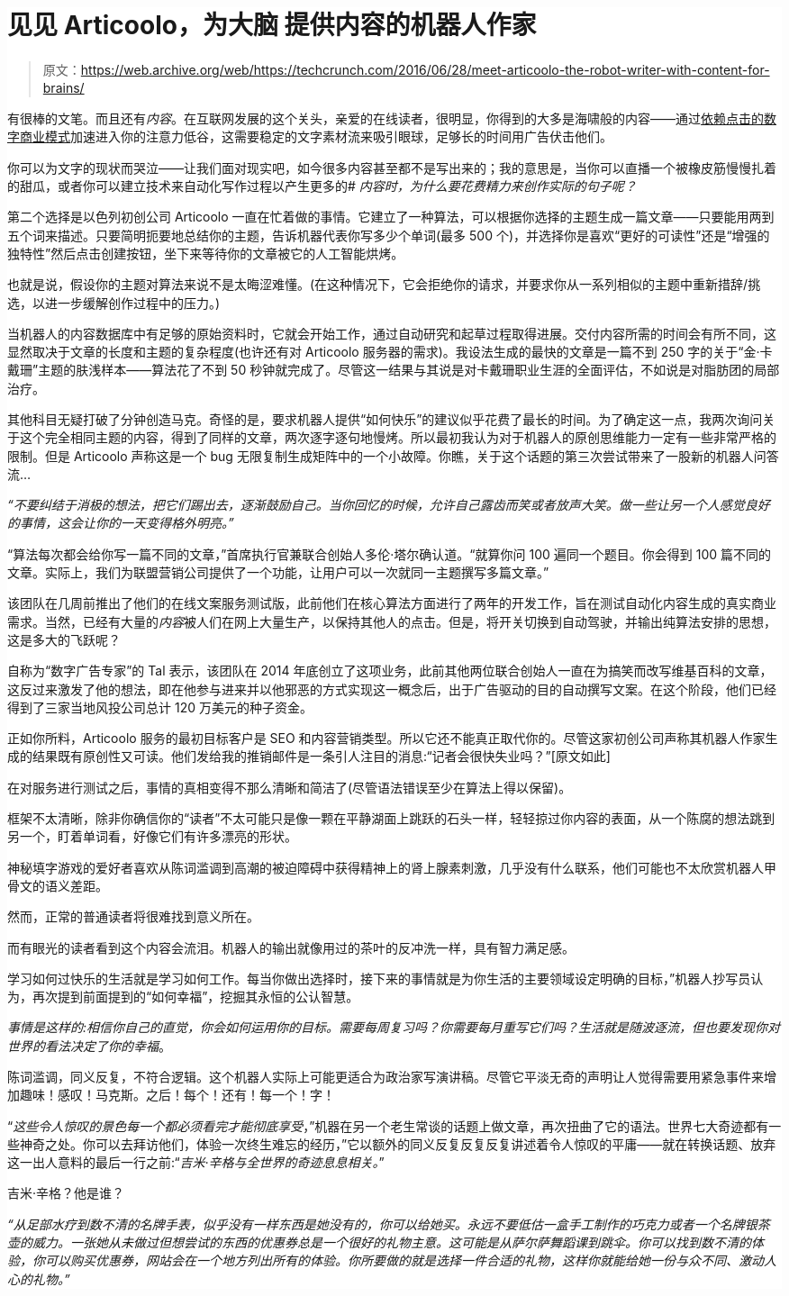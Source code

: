 # 见见 Articoolo，为大脑 提供内容的机器人作家

> 原文：<https://web.archive.org/web/https://techcrunch.com/2016/06/28/meet-articoolo-the-robot-writer-with-content-for-brains/>

有很棒的文笔。而且还有*内容*。在互联网发展的这个关头，亲爱的在线读者，很明显，你得到的大多是海啸般的内容——通过[依赖点击的数字商业模式](https://web.archive.org/web/20230320230919/https://techcrunch.com/2016/06/17/he-wrote-about-clickbait-but-what-happened-next-will-stun-you/)加速进入你的注意力低谷，这需要稳定的文字素材流来吸引眼球，足够长的时间用广告伏击他们。

你可以为文字的现状而哭泣——让我们面对现实吧，如今很多内容甚至都不是写出来的；我的意思是，当你可以直播一个被橡皮筋慢慢扎着的甜瓜，或者你可以建立技术来自动化写作过程以产生更多的# *内容时，为什么要花费精力来创作实际的句子呢？*

第二个选择是以色列初创公司 Articoolo 一直在忙着做的事情。它建立了一种算法，可以根据你选择的主题生成一篇文章——只要能用两到五个词来描述。只要简明扼要地总结你的主题，告诉机器代表你写多少个单词(最多 500 个)，并选择你是喜欢“更好的可读性”还是“增强的独特性”然后点击创建按钮，坐下来等待你的文章被它的人工智能烘烤。

也就是说，假设你的主题对算法来说不是太晦涩难懂。(在这种情况下，它会拒绝你的请求，并要求你从一系列相似的主题中重新措辞/挑选，以进一步缓解创作过程中的压力。)

当机器人的内容数据库中有足够的原始资料时，它就会开始工作，通过自动研究和起草过程取得进展。交付内容所需的时间会有所不同，这显然取决于文章的长度和主题的复杂程度(也许还有对 Articoolo 服务器的需求)。我设法生成的最快的文章是一篇不到 250 字的关于“金·卡戴珊”主题的肤浅样本——算法花了不到 50 秒钟就完成了。尽管这一结果与其说是对卡戴珊职业生涯的全面评估，不如说是对脂肪团的局部治疗。

其他科目无疑打破了分钟创造马克。奇怪的是，要求机器人提供“如何快乐”的建议似乎花费了最长的时间。为了确定这一点，我两次询问关于这个完全相同主题的内容，得到了同样的文章，两次逐字逐句地慢烤。所以最初我认为对于机器人的原创思维能力一定有一些非常严格的限制。但是 Articoolo 声称这是一个 bug 无限复制生成矩阵中的一个小故障。你瞧，关于这个话题的第三次尝试带来了一股新的机器人问答流…

*“不要纠结于消极的想法，把它们踢出去，逐渐鼓励自己。当你回忆的时候，允许自己露齿而笑或者放声大笑。做一些让另一个人感觉良好的事情，这会让你的一天变得格外明亮。”*

“算法每次都会给你写一篇不同的文章，”首席执行官兼联合创始人多伦·塔尔确认道。“就算你问 100 遍同一个题目。你会得到 100 篇不同的文章。实际上，我们为联盟营销公司提供了一个功能，让用户可以一次就同一主题撰写多篇文章。”

该团队在几周前推出了他们的在线文案服务测试版，此前他们在核心算法方面进行了两年的开发工作，旨在测试自动化内容生成的真实商业需求。当然，已经有大量的*内容*被人们在网上大量生产，以保持其他人的点击。但是，将开关切换到自动驾驶，并输出纯算法安排的思想，这是多大的飞跃呢？

自称为“数字广告专家”的 Tal 表示，该团队在 2014 年底创立了这项业务，此前其他两位联合创始人一直在为搞笑而改写维基百科的文章，这反过来激发了他的想法，即在他参与进来并以他邪恶的方式实现这一概念后，出于广告驱动的目的自动撰写文案。在这个阶段，他们已经得到了三家当地风投公司总计 120 万美元的种子资金。

正如你所料，Articoolo 服务的最初目标客户是 SEO 和内容营销类型。所以它还不能真正取代你的。尽管这家初创公司声称其机器人作家生成的结果既有原创性又可读。他们发给我的推销邮件是一条引人注目的消息:“记者会很快失业吗？”[原文如此]

在对服务进行测试之后，事情的真相变得不那么清晰和简洁了(尽管语法错误至少在算法上得以保留)。

框架不太清晰，除非你确信你的“读者”不太可能只是像一颗在平静湖面上跳跃的石头一样，轻轻掠过你内容的表面，从一个陈腐的想法跳到另一个，盯着单词看，好像它们有许多漂亮的形状。

神秘填字游戏的爱好者喜欢从陈词滥调到高潮的被迫障碍中获得精神上的肾上腺素刺激，几乎没有什么联系，他们可能也不太欣赏机器人甲骨文的语义差距。

然而，正常的普通读者将很难找到意义所在。

而有眼光的读者看到这个内容会流泪。机器人的输出就像用过的茶叶的反冲洗一样，具有智力满足感。

学习如何过快乐的生活就是学习如何工作。每当你做出选择时，接下来的事情就是为你生活的主要领域设定明确的目标，”机器人抄写员认为，再次提到前面提到的“如何幸福”，挖掘其永恒的公认智慧。

*事情是这样的:相信你自己的直觉，你会如何运用你的目标。需要每周复习吗？你需要每月重写它们吗？生活就是随波逐流，但也要发现你对世界的看法决定了你的幸福*。

陈词滥调，同义反复，不符合逻辑。这个机器人实际上可能更适合为政治家写演讲稿。尽管它平淡无奇的声明让人觉得需要用紧急事件来增加趣味！感叹！马克斯。之后！每个！还有！每一个！字！

“*这些令人惊叹的景色每一个都必须看完才能彻底享受*，”机器在另一个老生常谈的话题上做文章，再次扭曲了它的语法。世界七大奇迹都有一些神奇之处。你可以去拜访他们，体验一次终生难忘的经历，”它以额外的同义反复反复反复讲述着令人惊叹的平庸——就在转换话题、放弃这一出人意料的最后一行之前:“*吉米·辛格与全世界的奇迹息息相关。*”

吉米·辛格？他是谁？

*“从足部水疗到数不清的名牌手表，似乎没有一样东西是她没有的，你可以给她买。永远不要低估一盒手工制作的巧克力或者一个名牌银茶壶的威力。一张她从未做过但想尝试的东西的优惠券总是一个很好的礼物主意。这可能是从萨尔萨舞蹈课到跳伞。你可以找到数不清的体验，你可以购买优惠券，网站会在一个地方列出所有的体验。你所要做的就是选择一件合适的礼物，这样你就能给她一份与众不同、激动人心的礼物。”*
